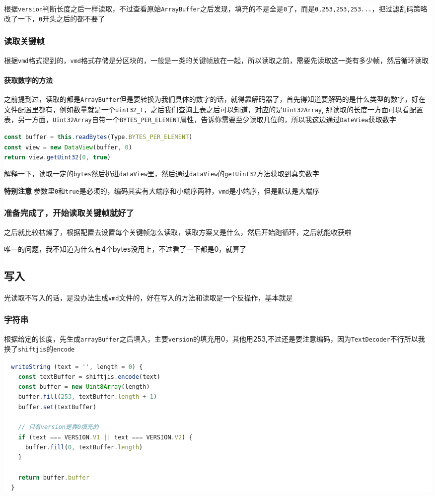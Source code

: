 根据`version`判断长度之后一样读取，不过查看原始`ArrayBuffer`之后发现，填充的不是全是`0`了，而是`0,253,253,253...`，把过滤乱码策略改了一下，`0`开头之后的都不要了

### 读取关键帧

根据`vmd`格式提到的，`vmd`格式存储是分区块的，一般是一类的关键帧放在一起，所以读取之前，需要先读取这一类有多少帧，然后循环读取

#### 获取数字的方法

之前提到过，读取的都是`ArrayBuffer`但是要转换为我们具体的数字的话，就得靠解码器了，首先得知道要解码的是什么类型的数字，好在文件配置里都有，例如数量就是一个`uint32_t`，之后我们查询上表之后可以知道，对应的是`Uint32Array`, 那读取的长度一方面可以看配置表，另一方面，`Uint32Array`自带一个`BYTES_PER_ELEMENT`属性，告诉你需要至少读取几位的，所以我这边通过`DateView`获取数字

```javascript
const buffer = this.readBytes(Type.BYTES_PER_ELEMENT)
const view = new DataView(buffer, 0)
return view.getUint32(0, true)
```

解释一下，读取一定的`bytes`然后扔进`dataView`里，然后通过`dataView`的`getUint32`方法获取到真实数字

**特别注意** 参数里`0`和`true`是必须的，编码其实有大端序和小端序两种，`vmd`是小端序，但是默认是大端序

### 准备完成了，开始读取关键帧就好了

之后就比较枯燥了，根据配置去设置每个关键帧怎么读取，读取方案又是什么，然后开始跑循环，之后就能收获啦

唯一的问题，我不知道为什么有4个bytes没用上，不过看了一下都是0，就算了

## 写入

光读取不写入的话，是没办法生成`vmd`文件的，好在写入的方法和读取是一个反操作，基本就是

### 字符串

根据给定的长度，先生成`arrayBuffer`之后填入，主要`version`的填充用0，其他用253,不过还是要注意编码，因为`TextDecoder`不行所以我换了`shiftjis`的`encode`

```javascript
  writeString (text = '', length = 0) {
    const textBuffer = shiftjis.encode(text)
    const buffer = new Uint8Array(length)
    buffer.fill(253, textBuffer.length + 1)
    buffer.set(textBuffer)

    // 只有version是靠0填充的
    if (text === VERSION.V1 || text === VERSION.V2) {
      buffer.fill(0, textBuffer.length)
    }

    return buffer.buffer
  }

```
